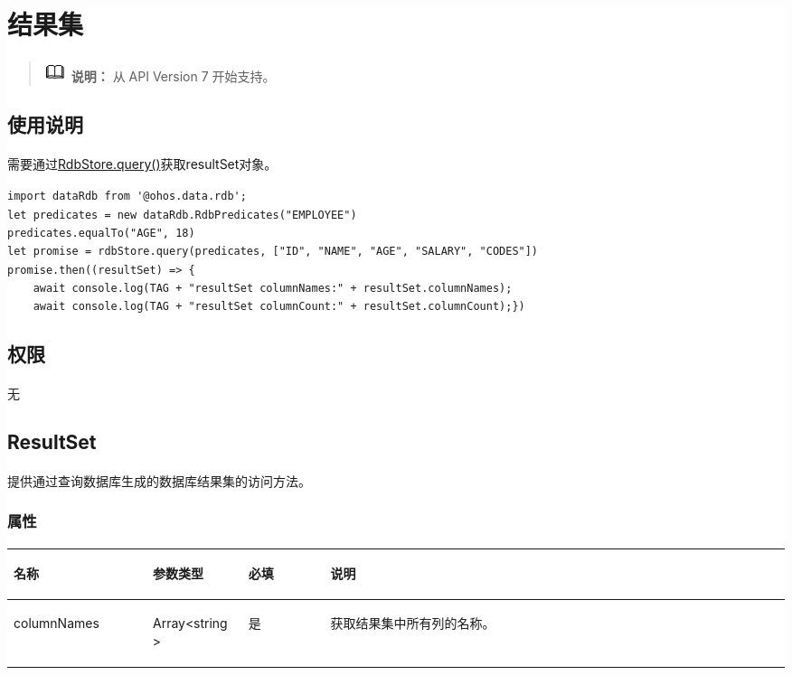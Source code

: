 # 结果集<a name="ZH-CN_TOPIC_0000001159793150"></a>

>![](../../public_sys-resources/icon-note.gif) **说明：** 
>从 API Version 7 开始支持。

## 使用说明<a name="section42211227142416"></a>

需要通过[RdbStore.query\(\)](js-apis-data-rdb.md#section6231155031814)获取resultSet对象。

```
import dataRdb from '@ohos.data.rdb';
let predicates = new dataRdb.RdbPredicates("EMPLOYEE")
predicates.equalTo("AGE", 18)
let promise = rdbStore.query(predicates, ["ID", "NAME", "AGE", "SALARY", "CODES"])
promise.then((resultSet) => {
    await console.log(TAG + "resultSet columnNames:" + resultSet.columnNames);
    await console.log(TAG + "resultSet columnCount:" + resultSet.columnCount);})
```

## 权限<a name="section11257113618419"></a>

无

## ResultSet<a name="section12882825611"></a>

提供通过查询数据库生成的数据库结果集的访问方法。

### 属性<a name="section33371914134316"></a>

<a name="table184922044316"></a>
<table><thead align="left"><tr id="row1649212018436"><th class="cellrowborder" valign="top" width="17.911791179117913%" id="mcps1.1.5.1.1"><p id="p9493140124311"><a name="p9493140124311"></a><a name="p9493140124311"></a>名称</p>
</th>
<th class="cellrowborder" valign="top" width="12.291229122912291%" id="mcps1.1.5.1.2"><p id="p11493190144319"><a name="p11493190144319"></a><a name="p11493190144319"></a>参数类型</p>
</th>
<th class="cellrowborder" valign="top" width="10.551055105510551%" id="mcps1.1.5.1.3"><p id="p124942015436"><a name="p124942015436"></a><a name="p124942015436"></a>必填</p>
</th>
<th class="cellrowborder" valign="top" width="59.245924592459254%" id="mcps1.1.5.1.4"><p id="p19494800433"><a name="p19494800433"></a><a name="p19494800433"></a>说明</p>
</th>
</tr>
</thead>
<tbody><tr id="row6494500437"><td class="cellrowborder" valign="top" width="17.911791179117913%" headers="mcps1.1.5.1.1 "><p id="p1349412074317"><a name="p1349412074317"></a><a name="p1349412074317"></a>columnNames</p>
</td>
<td class="cellrowborder" valign="top" width="12.291229122912291%" headers="mcps1.1.5.1.2 "><p id="p114948074319"><a name="p114948074319"></a><a name="p114948074319"></a>Array&lt;string&gt;</p>
</td>
<td class="cellrowborder" valign="top" width="10.551055105510551%" headers="mcps1.1.5.1.3 "><p id="p16495803434"><a name="p16495803434"></a><a name="p16495803434"></a>是</p>
</td>
<td class="cellrowborder" valign="top" width="59.245924592459254%" headers="mcps1.1.5.1.4 "><p id="p1149515020434"><a name="p1149515020434"></a><a name="p1149515020434"></a>获取结果集中所有列的名称。</p>
</td>
</tr>